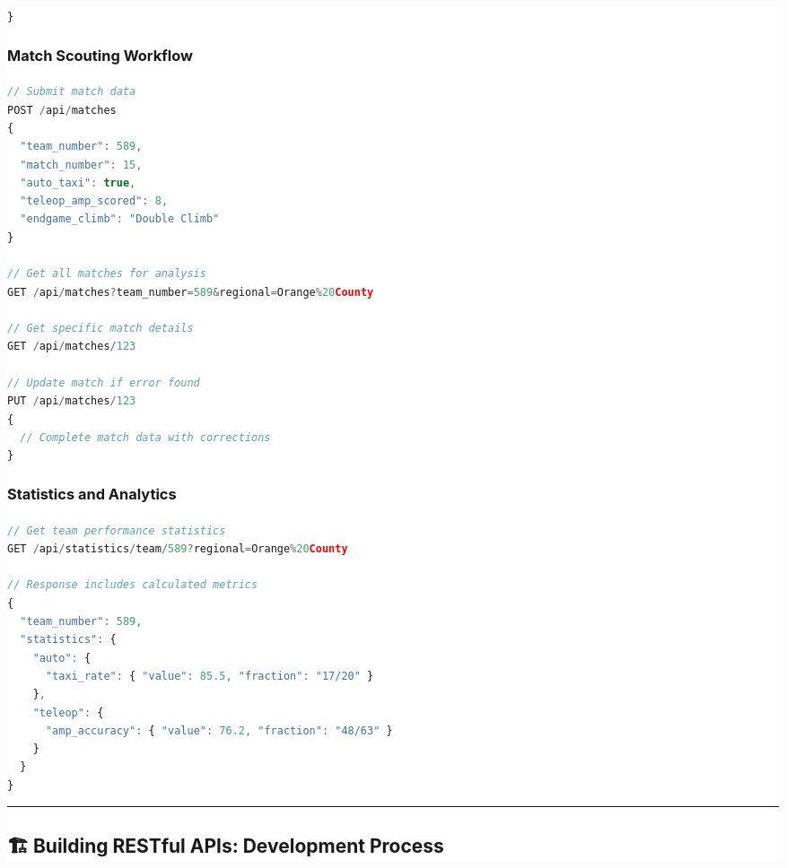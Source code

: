 ```javascript
}
```

### **Match Scouting Workflow**
```javascript
// Submit match data
POST /api/matches
{
  "team_number": 589,
  "match_number": 15,
  "auto_taxi": true,
  "teleop_amp_scored": 8,
  "endgame_climb": "Double Climb"
}

// Get all matches for analysis
GET /api/matches?team_number=589&regional=Orange%20County

// Get specific match details
GET /api/matches/123

// Update match if error found
PUT /api/matches/123
{
  // Complete match data with corrections
}
```

### **Statistics and Analytics**
```javascript
// Get team performance statistics
GET /api/statistics/team/589?regional=Orange%20County

// Response includes calculated metrics
{
  "team_number": 589,
  "statistics": {
    "auto": {
      "taxi_rate": { "value": 85.5, "fraction": "17/20" }
    },
    "teleop": {
      "amp_accuracy": { "value": 76.2, "fraction": "48/63" }
    }
  }
}
```

---

## 🏗️ **Building RESTful APIs: Development Process**
